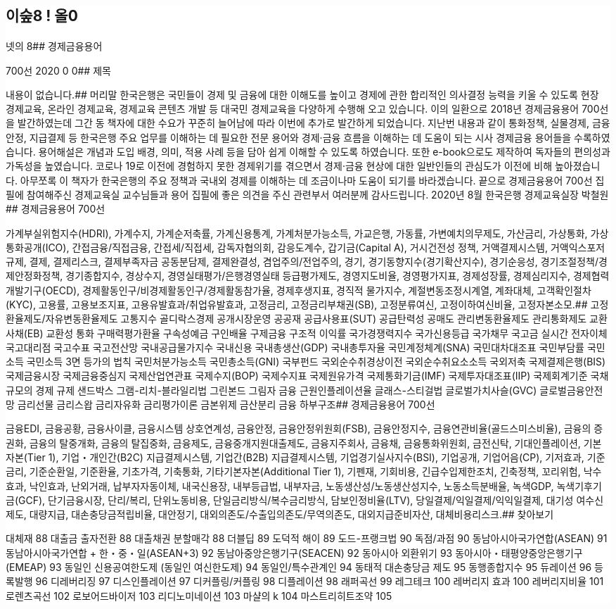 ## 이숲8 ! 올0
넷의 8## 경제금융용어

700선 2020 0 0## 제목

내용이 없습니다.## 머리말
한국은행은 국민들이 경제 및 금융에 대한 이해도를 높이고 경제에 관한 합리적인 의사결정 능력을 키울 수 있도록 현장 경제교육, 온라인 경제교육, 경제교육 콘텐츠 개발 등 대국민 경제교육을 다양하게 수행해 오고 있습니다. 이의 일환으로 2018년 경제금융용어 700선을 발간하였는데 그간 동 책자에 대한 수요가 꾸준히 늘어남에 따라 이번에 추가로 발간하게 되었습니다. 지난번 내용과 같이 통화정책, 실물경제, 금융안정, 지급결제 등 한국은행 주요 업무를 이해하는 데 필요한 전문 용어와 경제·금융 흐름을 이해하는 데 도움이 되는 시사 경제금융 용어들을 수록하였습니다. 용어해설은 개념과 도입 배경, 의미, 적용 사례 등을 담아 쉽게 이해할 수 있도록 하였습니다. 또한 e-book으로도 제작하여 독자들의 편의성과 가독성을 높였습니다. 코로나 19로 이전에 경험하지 못한 경제위기를 겪으면서 경제·금융 현상에 대한 일반인들의 관심도가 이전에 비해 높아졌습니다. 아무쪼록 이 책자가 한국은행의 주요 정책과 국내외 경제를 이해하는 데 조금이나마 도움이 되기를 바라겠습니다. 끝으로 경제금융용어 700선 집필에 참여해주신 경제교육실 교수님들과 용어 집필에 좋은 의견을 주신 관련부서 여러분께 감사드립니다. 2020년 8월 한국은행 경제교육실장 박철원## 경제금융용어 700선

가계부실위험지수(HDRI), 가계수지, 가계순저축률, 가계신용통계, 가계처분가능소득, 가교은행, 가동률, 가변예치의무제도, 가산금리, 가상통화, 가상통화공개(ICO), 간접금융/직접금융, 간접세/직접세, 감독자협의회, 감응도계수, 갑기금(Capital A), 거시건전성 정책, 거액결제시스템, 거액익스포저 규제, 결제, 결제리스크, 결제부족자금 공동분담제, 결제완결성, 겸업주의/전업주의, 경기, 경기동향지수(경기확산지수), 경기순응성, 경기조절정책/경제안정화정책, 경기종합지수, 경상수지, 경영실태평가/은행경영실태 등급평가제도, 경영지도비율, 경영평가지표, 경제성장률, 경제심리지수, 경제협력개발기구(OECD), 경제활동인구/비경제활동인구/경제활동참가율, 경제후생지표, 경직적 물가지수, 계절변동조정시계열, 계좌대체, 고객확인절차(KYC), 고용률, 고용보조지표, 고용유발효과/취업유발효과, 고정금리, 고정금리부채권(SB), 고정분류여신, 고정이하여신비율, 고정자본소모.## 고정환율제도/자유변동환율제도
고통지수 골디락스경제 공개시장운영 공공재 공급사용표(SUT) 공급탄력성 공매도 관리변동환율제도 관리통화제도 교환사채(EB) 교환성 통화 구매력평가환율 구속성예금 구인배율 구제금융 구조적 이익률 국가경쟁력지수 국가신용등급 국가채무 국고금 실시간 전자이체 국고대리점 국고수표 국고전산망 국내공급물가지수 국내신용 국내총생산(GDP) 국내총투자율 국민계정체계(SNA) 국민대차대조표 국민부담률 국민소득 국민소득 3면 등가의 법칙 국민처분가능소득 국민총소득(GNI) 국부펀드 국외순수취경상이전 국외순수취요소소득 국외저축 국제결제은행(BIS) 국제금융시장 국제금융중심지 국제산업연관표 국제수지(BOP) 국제수지표 국제원유가격 국제통화기금(IMF) 국제투자대조표(IIP) 국제회계기준 국채 규모의 경제 규제 샌드박스 그램-리치-블라일리법 그린본드 그림자 금융 근원인플레이션율 글래스-스티걸법 글로벌가치사슬(GVC) 글로벌금융안전망 금리선물 금리스왑 금리자유화 금리평가이론 금본위제 금산분리 금융 하부구조## 경제금융용어 700선

금융EDI, 금융공황, 금융사이클, 금융시스템 상호연계성, 금융안정, 금융안정위원회(FSB), 금융안정지수, 금융연관비율(골드스미스비율), 금융의 증권화, 금융의 탈중개화, 금융의 탈집중화, 금융제도, 금융중개지원대출제도, 금융지주회사, 금융채, 금융통화위원회, 금전신탁, 기대인플레이션, 기본자본(Tier 1), 기업・개인간(B2C) 지급결제시스템, 기업간(B2B) 지급결제시스템, 기업경기실사지수(BSI), 기업공개, 기업어음(CP), 기저효과, 기준금리, 기준순환일, 기준환율, 기초가격, 기축통화, 기타기본자본(Additional Tier 1), 기펜재, 기회비용, 긴급수입제한조치, 긴축정책, 꼬리위험, 낙수효과, 낙인효과, 난외거래, 납부자자동이체, 내국신용장, 내부등급법, 내부자금, 노동생산성/노동생산성지수, 노동소득분배율, 녹색GDP, 녹색기후기금(GCF), 단기금융시장, 단리/복리, 단위노동비용, 단일금리방식/복수금리방식, 담보인정비율(LTV), 당일결제/익일결제/익익일결제, 대기성 여수신제도, 대량지급, 대손충당금적립비율, 대안정기, 대외의존도/수출입의존도/무역의존도, 대외지급준비자산, 대체비용리스크.## 찾아보기

대체재 88
대출금 출자전환 88
대출채권 분할매각 88
더블딥 89
도덕적 해이 89
도드-프랭크법 90
독점/과점 90
동남아시아국가연합(ASEAN) 91
동남아시아국가연합 + 한・중・일(ASEAN+3) 92
동남아중앙은행기구(SEACEN) 92
동아시아 외환위기 93
동아시아・태평양중앙은행기구(EMEAP) 93
동일인 신용공여한도제 (동일인 여신한도제) 94
동일인/특수관계인 94
동태적 대손충당금 제도 95
동행종합지수 95
듀레이션 96
등록발행 96
디레버리징 97
디스인플레이션 97
디커플링/커플링 98
디플레이션 98
래퍼곡선 99
레그테크 100
레버리지 효과 100
레버리지비율 101
로렌츠곡선 102
로보어드바이저 103
리디노미네이션 103
마샬의 k 104
마스트리히트조약 105